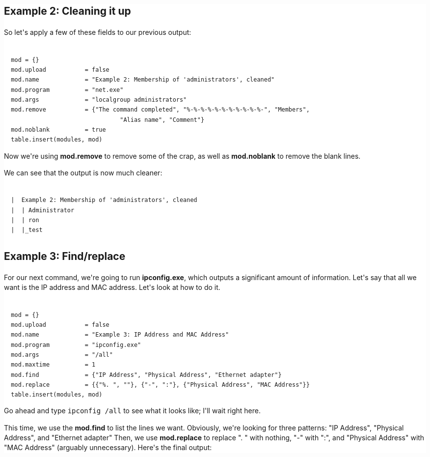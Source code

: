 ## Example 2: Cleaning it up

So let's apply a few of these fields to our previous output:

```

  mod = {}
  mod.upload           = false
  mod.name             = "Example 2: Membership of 'administrators', cleaned"
  mod.program          = "net.exe"
  mod.args             = "localgroup administrators"
  mod.remove           = {"The command completed", "%-%-%-%-%-%-%-%-%-%-%-", "Members", 
                                 "Alias name", "Comment"}
  mod.noblank          = true
  table.insert(modules, mod)
```

Now we're using **mod.remove** to remove some of the crap, as well as **mod.noblank** to remove the blank lines.

We can see that the output is now much cleaner:

```

  |  Example 2: Membership of 'administrators', cleaned
  |  | Administrator
  |  | ron
  |  |_test
```

## Example 3: Find/replace

For our next command, we're going to run **ipconfig.exe**, which outputs a significant amount of information. Let's say that all we want is the IP address and MAC address. Let's look at how to do it.

```

  mod = {}
  mod.upload           = false
  mod.name             = "Example 3: IP Address and MAC Address"
  mod.program          = "ipconfig.exe"
  mod.args             = "/all"
  mod.maxtime          = 1
  mod.find             = {"IP Address", "Physical Address", "Ethernet adapter"}
  mod.replace          = {{"%. ", ""}, {"-", ":"}, {"Physical Address", "MAC Address"}}
  table.insert(modules, mod)
```

Go ahead and type <tt>ipconfig /all</tt> to see what it looks like; I'll wait right here.

This time, we use the **mod.find** to list the lines we want. Obviously, we're looking for three patterns: "IP Address", "Physical Address", and "Ethernet adapter" Then, we use **mod.replace** to replace ". " with nothing, "-" with ":", and "Physical Address" with "MAC Address" (arguably unnecessary). Here's the final output:
